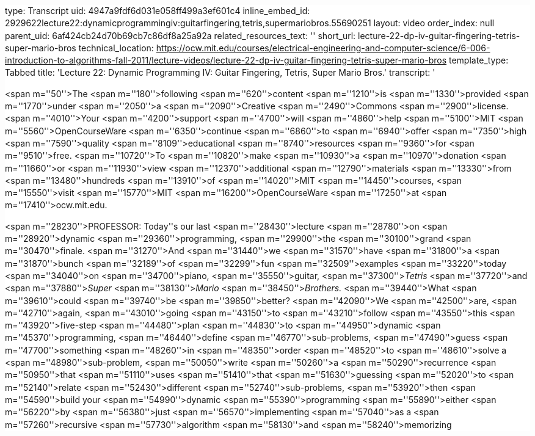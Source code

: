   type: Transcript
  uid: 4947a9fdf6d031e058ff499a3ef601c4
inline_embed_id: 2929622lecture22:dynamicprogrammingiv:guitarfingering,tetris,supermariobros.55690251
layout: video
order_index: null
parent_uid: 6af424cb24d70b69cb7c86df8a25a92a
related_resources_text: ''
short_url: lecture-22-dp-iv-guitar-fingering-tetris-super-mario-bros
technical_location: https://ocw.mit.edu/courses/electrical-engineering-and-computer-science/6-006-introduction-to-algorithms-fall-2011/lecture-videos/lecture-22-dp-iv-guitar-fingering-tetris-super-mario-bros
template_type: Tabbed
title: 'Lecture 22: Dynamic Programming IV: Guitar Fingering, Tetris, Super Mario
  Bros.'
transcript: '<p><span m=''50''>The</span> <span m=''180''>following</span> <span m=''620''>content</span>
  <span m=''1210''>is</span> <span m=''1330''>provided</span> <span m=''1770''>under</span>
  <span m=''2050''>a</span> <span m=''2090''>Creative</span> <span m=''2490''>Commons</span>
  <span m=''2900''>license.</span> <span m=''4010''>Your</span> <span m=''4200''>support</span>
  <span m=''4700''>will</span> <span m=''4860''>help</span> <span m=''5100''>MIT</span>
  <span m=''5560''>OpenCourseWare</span> <span m=''6350''>continue</span> <span m=''6860''>to</span>
  <span m=''6940''>offer</span> <span m=''7350''>high</span> <span m=''7590''>quality</span>
  <span m=''8109''>educational</span> <span m=''8740''>resources</span> <span m=''9360''>for</span>
  <span m=''9510''>free.</span> <span m=''10720''>To</span> <span m=''10820''>make</span>
  <span m=''10930''>a</span> <span m=''10970''>donation</span> <span m=''11660''>or</span>
  <span m=''11930''>view</span> <span m=''12370''>additional</span> <span m=''12790''>materials</span>
  <span m=''13330''>from</span> <span m=''13480''>hundreds</span> <span m=''13910''>of</span>
  <span m=''14020''>MIT</span> <span m=''14450''>courses,</span> <span m=''15550''>visit</span>
  <span m=''15770''>MIT</span> <span m=''16200''>OpenCourseWare</span> <span m=''17250''>at</span>
  <span m=''17410''>ocw.mit.edu.</span> </p><p><span m=''28230''>PROFESSOR: Today''s
  our last</span> <span m=''28430''>lecture</span> <span m=''28780''>on</span> <span
  m=''28920''>dynamic</span> <span m=''29360''>programming,</span> <span m=''29900''>the</span>
  <span m=''30100''>grand</span> <span m=''30470''>finale.</span> <span m=''31270''>And</span>
  <span m=''31440''>we</span> <span m=''31570''>have</span> <span m=''31800''>a</span>
  <span m=''31870''>bunch</span> <span m=''32189''>of</span> <span m=''32299''>fun</span>
  <span m=''32509''>examples</span> <span m=''33220''>today</span> <span m=''34040''>on</span>
  <span m=''34700''>piano,</span> <span m=''35550''>guitar,</span> <span m=''37300''><i>Tetris</i></span>
  <span m=''37720''>and</span> <span m=''37880''><i>Super</i></span> <span m=''38130''><i>Mario</i></span>
  <span m=''38450''><i>Brothers.</i></span> <span m=''39440''>What</span> <span m=''39610''>could</span>
  <span m=''39740''>be</span> <span m=''39850''>better?</span> <span m=''42090''>We</span>
  <span m=''42500''>are,</span> <span m=''42710''>again,</span> <span m=''43010''>going</span>
  <span m=''43150''>to</span> <span m=''43210''>follow</span> <span m=''43550''>this</span>
  <span m=''43920''>five-step</span> <span m=''44480''>plan</span> <span m=''44830''>to</span>
  <span m=''44950''>dynamic</span> <span m=''45370''>programming,</span> <span m=''46440''>define</span>
  <span m=''46770''>sub-problems,</span> <span m=''47490''>guess</span> <span m=''47700''>something</span>
  <span m=''48260''>in</span> <span m=''48350''>order</span> <span m=''48520''>to</span>
  <span m=''48610''>solve a</span> <span m=''48980''>sub-problem,</span> <span m=''50050''>write</span>
  <span m=''50260''>a</span> <span m=''50290''>recurrence</span> <span m=''50950''>that</span>
  <span m=''51110''>uses</span> <span m=''51410''>that</span> <span m=''51630''>guessing</span>
  <span m=''52020''>to</span> <span m=''52140''>relate</span> <span m=''52430''>different</span>
  <span m=''52740''>sub-problems,</span> <span m=''53920''>then</span> <span m=''54590''>build
  your</span> <span m=''54990''>dynamic</span> <span m=''55390''>programming</span>
  <span m=''55890''>either</span> <span m=''56220''>by</span> <span m=''56380''>just</span>
  <span m=''56570''>implementing</span> <span m=''57040''>as a</span> <span m=''57260''>recursive</span>
  <span m=''57730''>algorithm</span> <span m=''58130''>and</span> <span m=''58240''>memorizing</span>